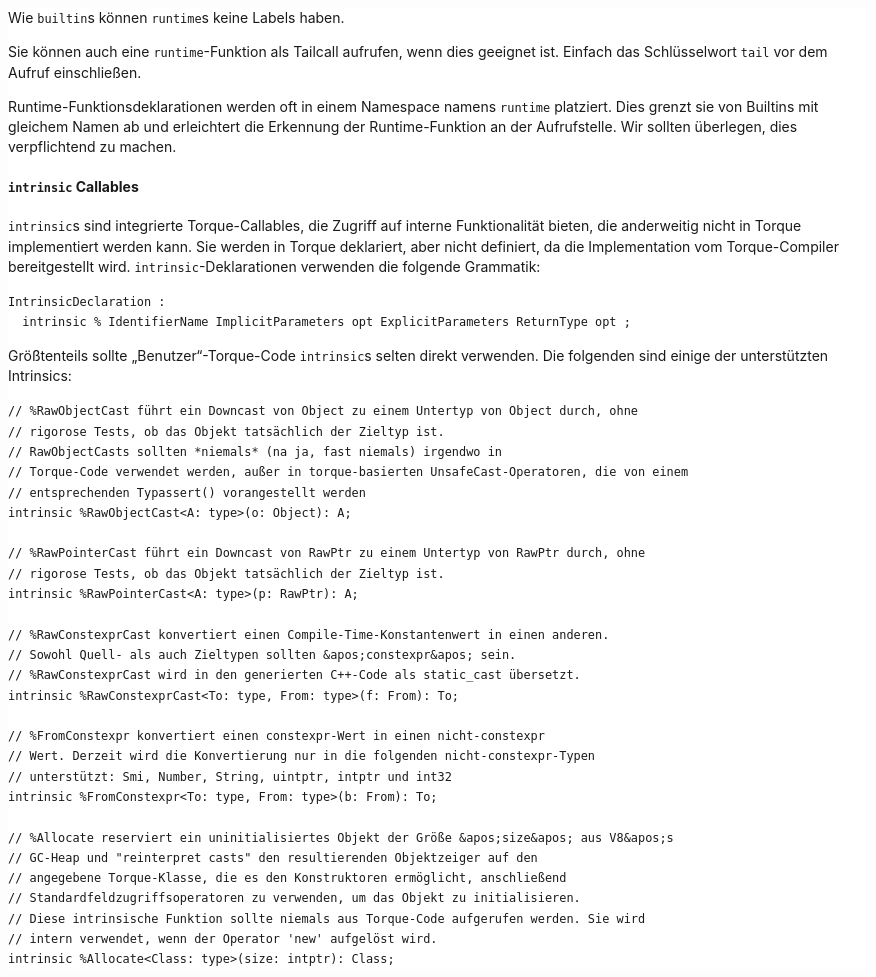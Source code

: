 Wie `builtin`s können `runtime`s keine Labels haben.

Sie können auch eine `runtime`-Funktion als Tailcall aufrufen, wenn dies geeignet ist. Einfach das Schlüsselwort `tail` vor dem Aufruf einschließen.

Runtime-Funktionsdeklarationen werden oft in einem Namespace namens `runtime` platziert. Dies grenzt sie von Builtins mit gleichem Namen ab und erleichtert die Erkennung der Runtime-Funktion an der Aufrufstelle. Wir sollten überlegen, dies verpflichtend zu machen.

#### `intrinsic` Callables

`intrinsic`s sind integrierte Torque-Callables, die Zugriff auf interne Funktionalität bieten, die anderweitig nicht in Torque implementiert werden kann. Sie werden in Torque deklariert, aber nicht definiert, da die Implementation vom Torque-Compiler bereitgestellt wird. `intrinsic`-Deklarationen verwenden die folgende Grammatik:

```grammar
IntrinsicDeclaration :
  intrinsic % IdentifierName ImplicitParameters opt ExplicitParameters ReturnType opt ;
```

Größtenteils sollte „Benutzer“-Torque-Code `intrinsic`s selten direkt verwenden.
Die folgenden sind einige der unterstützten Intrinsics:

```torque
// %RawObjectCast führt ein Downcast von Object zu einem Untertyp von Object durch, ohne
// rigorose Tests, ob das Objekt tatsächlich der Zieltyp ist.
// RawObjectCasts sollten *niemals* (na ja, fast niemals) irgendwo in
// Torque-Code verwendet werden, außer in torque-basierten UnsafeCast-Operatoren, die von einem
// entsprechenden Typassert() vorangestellt werden
intrinsic %RawObjectCast<A: type>(o: Object): A;

// %RawPointerCast führt ein Downcast von RawPtr zu einem Untertyp von RawPtr durch, ohne
// rigorose Tests, ob das Objekt tatsächlich der Zieltyp ist.
intrinsic %RawPointerCast<A: type>(p: RawPtr): A;

// %RawConstexprCast konvertiert einen Compile-Time-Konstantenwert in einen anderen.
// Sowohl Quell- als auch Zieltypen sollten &apos;constexpr&apos; sein.
// %RawConstexprCast wird in den generierten C++-Code als static_cast übersetzt.
intrinsic %RawConstexprCast<To: type, From: type>(f: From): To;

// %FromConstexpr konvertiert einen constexpr-Wert in einen nicht-constexpr
// Wert. Derzeit wird die Konvertierung nur in die folgenden nicht-constexpr-Typen
// unterstützt: Smi, Number, String, uintptr, intptr und int32
intrinsic %FromConstexpr<To: type, From: type>(b: From): To;

// %Allocate reserviert ein uninitialisiertes Objekt der Größe &apos;size&apos; aus V8&apos;s
// GC-Heap und "reinterpret casts" den resultierenden Objektzeiger auf den
// angegebene Torque-Klasse, die es den Konstruktoren ermöglicht, anschließend
// Standardfeldzugriffsoperatoren zu verwenden, um das Objekt zu initialisieren.
// Diese intrinsische Funktion sollte niemals aus Torque-Code aufgerufen werden. Sie wird
// intern verwendet, wenn der Operator 'new' aufgelöst wird.
intrinsic %Allocate<Class: type>(size: intptr): Class;
```
